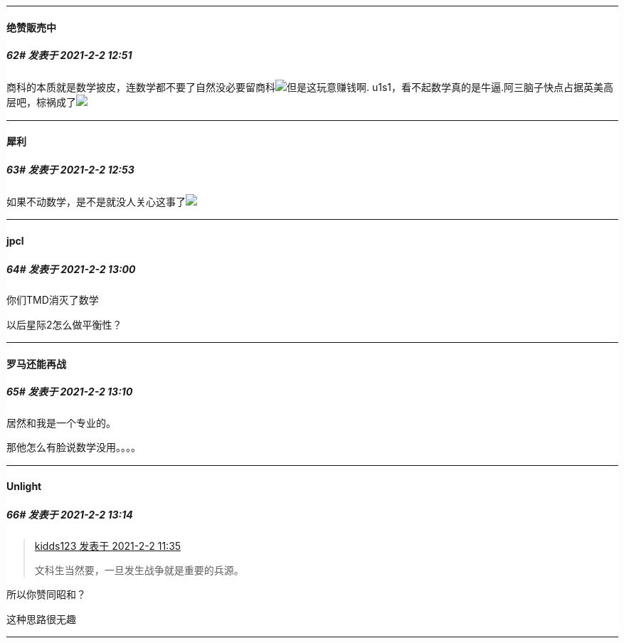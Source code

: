 
-----

####  绝赞販売中  
##### 62#       发表于 2021-2-2 12:51


商科的本质就是数学披皮，连数学都不要了自然没必要留商科<img src="https://static.saraba1st.com/image/smiley/face2017/037.png" referrerpolicy="no-referrer">但是这玩意赚钱啊.
u1s1，看不起数学真的是牛逼.阿三脑子快点占据英美高层吧，棕祸成了<img src="https://static.saraba1st.com/image/smiley/face2017/067.png" referrerpolicy="no-referrer">


-----

####  犀利  
##### 63#       发表于 2021-2-2 12:53


如果不动数学，是不是就没人关心这事了<img src="https://static.saraba1st.com/image/smiley/face2017/018.png" referrerpolicy="no-referrer">


-----

####  jpcl  
##### 64#       发表于 2021-2-2 13:00


你们TMD消灭了数学

以后星际2怎么做平衡性？


-----

####  罗马还能再战  
##### 65#       发表于 2021-2-2 13:10


居然和我是一个专业的。


那他怎么有脸说数学没用。。。。


-----

####  Unlight  
##### 66#       发表于 2021-2-2 13:14


<blockquote><a href="httphttps://bbs.saraba1st.com/2b/forum.php?mod=redirect&amp;goto=findpost&amp;pid=50215326&amp;ptid=1985883" target="_blank">kidds123 发表于 2021-2-2 11:35</a>

文科生当然要，一旦发生战争就是重要的兵源。</blockquote>
所以你赞同昭和？

这种思路很无趣


-----
